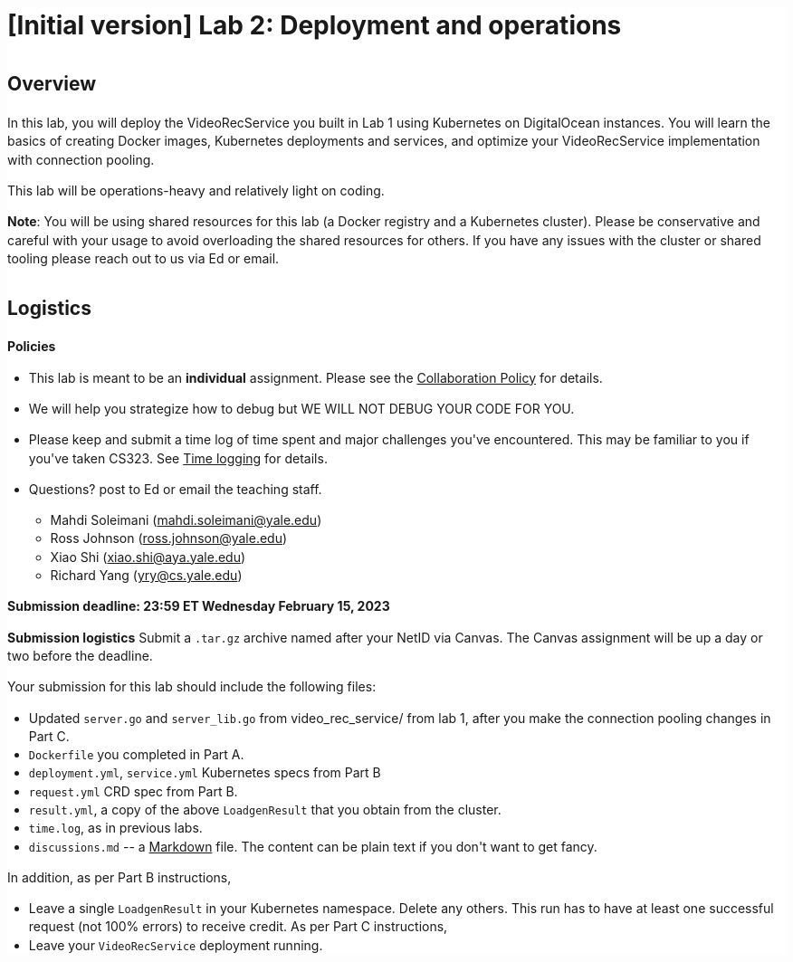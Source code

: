 # [Initial version] Lab 2: Deployment and operations

## Overview
In this lab, you will deploy the VideoRecService you built in Lab 1 using Kubernetes on DigitalOcean instances.
You will learn the basics of creating Docker images, Kubernetes deployments and services, and optimize
your VideoRecService implementation with connection pooling.

This lab will be operations-heavy and relatively light on coding.

**Note**: You will be using shared resources for this lab (a Docker registry and a Kubernetes cluster).
Please be conservative and careful with your usage to avoid overloading the shared resources for others. If you have any issues
with the cluster or shared tooling please reach out to us via Ed or email.

## Logistics
**Policies**
- This lab is meant to be an **individual** assignment. Please see the [Collaboration Policy](#collaboration-policy) for details.
- We will help you strategize how to debug but WE WILL NOT DEBUG YOUR CODE FOR YOU.
- Please keep and submit a time log of time spent and major challenges you've encountered. This may be familiar to you if you've taken CS323. See [Time logging](#time-logging) for details.

- Questions? post to Ed or email the teaching staff.
  - Mahdi Soleimani (mahdi.soleimani@yale.edu)
  - Ross Johnson (ross.johnson@yale.edu)
  - Xiao Shi (xiao.shi@aya.yale.edu)
  - Richard Yang (yry@cs.yale.edu)

**Submission deadline: 23:59 ET Wednesday February 15, 2023**

**Submission logistics**
Submit a `.tar.gz` archive named after your NetID via
Canvas. The Canvas assignment will be up a day or two before the deadline.

Your submission for this lab should include the following files:
 - Updated `server.go` and `server_lib.go` from video_rec_service/ from lab 1, after you make the connection pooling changes in Part C.
 - `Dockerfile` you completed in Part A.
 - `deployment.yml`, `service.yml` Kubernetes specs from Part B
 - `request.yml` CRD spec from Part B.
 - `result.yml`, a copy of the above `LoadgenResult` that you obtain from the cluster.
 - `time.log`, as in previous labs.
 - `discussions.md` -- a [Markdown](https://www.markdownguide.org/) file. The content can be plain text if you don't want to get fancy.

In addition, as per Part B instructions,
 - Leave a single `LoadgenResult` in your Kubernetes namespace. Delete any others. This run has to have at least one successful request (not 100% errors) to receive credit.
As per Part C instructions,
 - Leave your `VideoRecService` deployment running.
